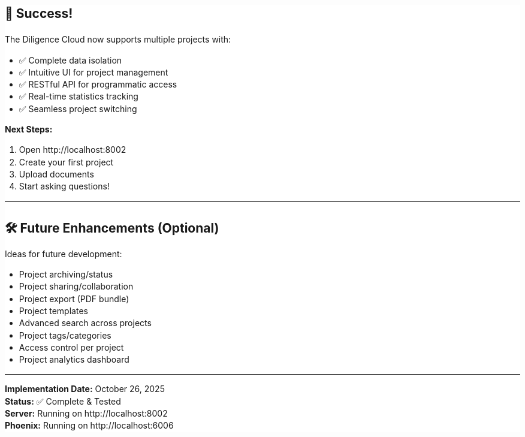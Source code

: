## 🎉 Success!

The Diligence Cloud now supports multiple projects with:
- ✅ Complete data isolation
- ✅ Intuitive UI for project management  
- ✅ RESTful API for programmatic access
- ✅ Real-time statistics tracking
- ✅ Seamless project switching

**Next Steps:**
1. Open http://localhost:8002
2. Create your first project
3. Upload documents
4. Start asking questions!

---

## 🛠️ Future Enhancements (Optional)

Ideas for future development:
- Project archiving/status
- Project sharing/collaboration
- Project export (PDF bundle)
- Project templates
- Advanced search across projects
- Project tags/categories
- Access control per project
- Project analytics dashboard

---

**Implementation Date:** October 26, 2025  
**Status:** ✅ Complete & Tested  
**Server:** Running on http://localhost:8002  
**Phoenix:** Running on http://localhost:6006

